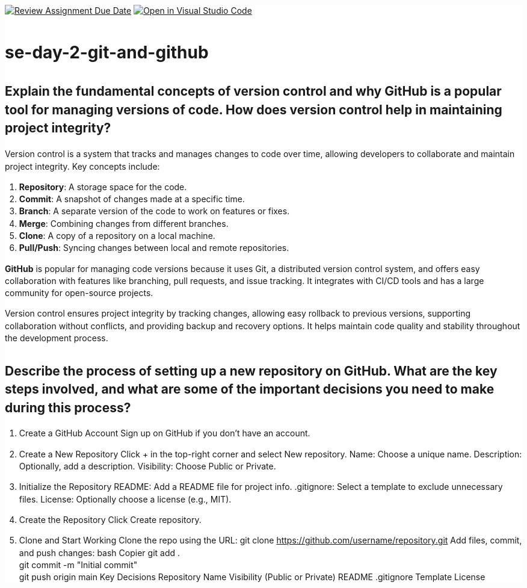 [![Review Assignment Due Date](https://classroom.github.com/assets/deadline-readme-button-22041afd0340ce965d47ae6ef1cefeee28c7c493a6346c4f15d667ab976d596c.svg)](https://classroom.github.com/a/8wgCKhpZ)
[![Open in Visual Studio Code](https://classroom.github.com/assets/open-in-vscode-2e0aaae1b6195c2367325f4f02e2d04e9abb55f0b24a779b69b11b9e10269abc.svg)](https://classroom.github.com/online_ide?assignment_repo_id=18410611&assignment_repo_type=AssignmentRepo)
# se-day-2-git-and-github
## Explain the fundamental concepts of version control and why GitHub is a popular tool for managing versions of code. How does version control help in maintaining project integrity?
Version control is a system that tracks and manages changes to code over time, allowing developers to collaborate and maintain project integrity. Key concepts include:

1. **Repository**: A storage space for the code.
2. **Commit**: A snapshot of changes made at a specific time.
3. **Branch**: A separate version of the code to work on features or fixes.
4. **Merge**: Combining changes from different branches.
5. **Clone**: A copy of a repository on a local machine.
6. **Pull/Push**: Syncing changes between local and remote repositories.

**GitHub** is popular for managing code versions because it uses Git, a distributed version control system, and offers easy collaboration with features like branching, pull requests, and issue tracking. It integrates with CI/CD tools and has a large community for open-source projects.

Version control ensures project integrity by tracking changes, allowing easy rollback to previous versions, supporting collaboration without conflicts, and providing backup and recovery options. It helps maintain code quality and stability throughout the development process.
## Describe the process of setting up a new repository on GitHub. What are the key steps involved, and what are some of the important decisions you need to make during this process?
1. Create a GitHub Account
Sign up on GitHub if you don’t have an account.

2. Create a New Repository
Click + in the top-right corner and select New repository.
Name: Choose a unique name.
Description: Optionally, add a description.
Visibility: Choose Public or Private.
3. Initialize the Repository
README: Add a README file for project info.
.gitignore: Select a template to exclude unnecessary files.
License: Optionally choose a license (e.g., MIT).
4. Create the Repository
Click Create repository.

5. Clone and Start Working
Clone the repo using the URL:
git clone https://github.com/username/repository.git
Add files, commit, and push changes:
bash
Copier
git add .  
git commit -m "Initial commit"  
git push origin main
Key Decisions
Repository Name
Visibility (Public or Private)
README
.gitignore Template
License